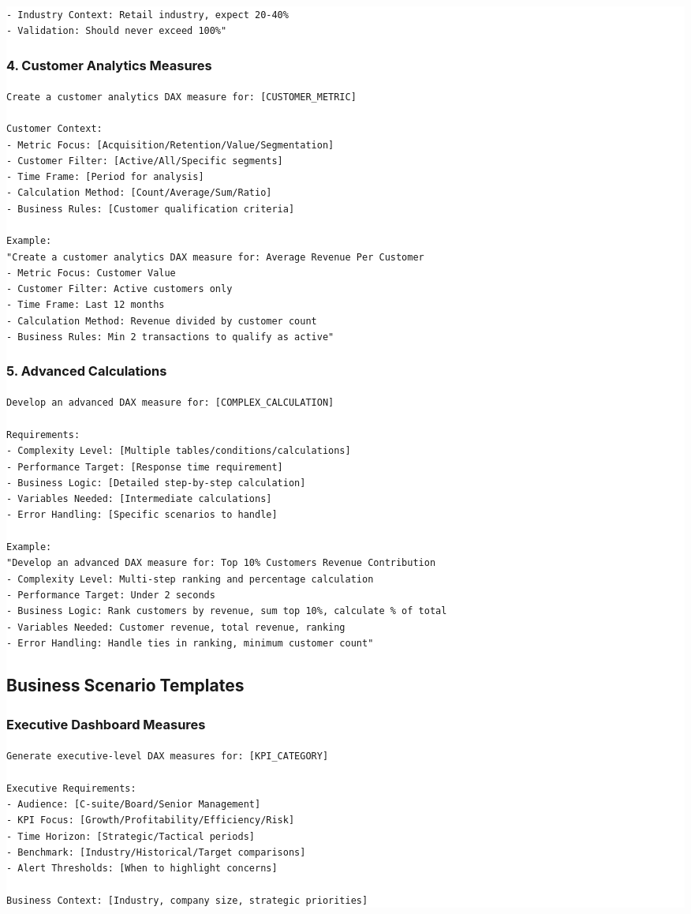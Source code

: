 ```
- Industry Context: Retail industry, expect 20-40%
- Validation: Should never exceed 100%"
```

### 4. Customer Analytics Measures

```
Create a customer analytics DAX measure for: [CUSTOMER_METRIC]

Customer Context:
- Metric Focus: [Acquisition/Retention/Value/Segmentation]
- Customer Filter: [Active/All/Specific segments]
- Time Frame: [Period for analysis]
- Calculation Method: [Count/Average/Sum/Ratio]
- Business Rules: [Customer qualification criteria]

Example:
"Create a customer analytics DAX measure for: Average Revenue Per Customer
- Metric Focus: Customer Value
- Customer Filter: Active customers only
- Time Frame: Last 12 months
- Calculation Method: Revenue divided by customer count
- Business Rules: Min 2 transactions to qualify as active"
```

### 5. Advanced Calculations

```
Develop an advanced DAX measure for: [COMPLEX_CALCULATION]

Requirements:
- Complexity Level: [Multiple tables/conditions/calculations]
- Performance Target: [Response time requirement]
- Business Logic: [Detailed step-by-step calculation]
- Variables Needed: [Intermediate calculations]
- Error Handling: [Specific scenarios to handle]

Example:
"Develop an advanced DAX measure for: Top 10% Customers Revenue Contribution
- Complexity Level: Multi-step ranking and percentage calculation
- Performance Target: Under 2 seconds
- Business Logic: Rank customers by revenue, sum top 10%, calculate % of total
- Variables Needed: Customer revenue, total revenue, ranking
- Error Handling: Handle ties in ranking, minimum customer count"
```

## Business Scenario Templates

### Executive Dashboard Measures

```
Generate executive-level DAX measures for: [KPI_CATEGORY]

Executive Requirements:
- Audience: [C-suite/Board/Senior Management]
- KPI Focus: [Growth/Profitability/Efficiency/Risk]
- Time Horizon: [Strategic/Tactical periods]
- Benchmark: [Industry/Historical/Target comparisons]
- Alert Thresholds: [When to highlight concerns]

Business Context: [Industry, company size, strategic priorities]
```
